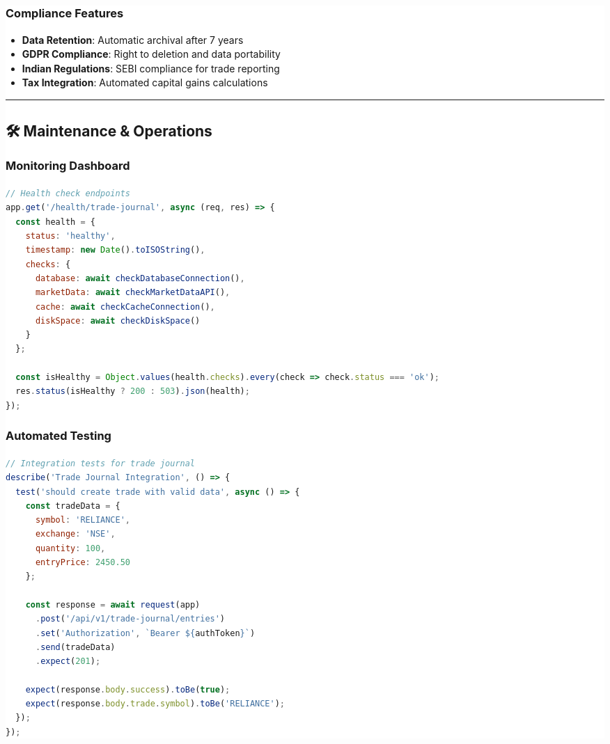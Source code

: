 ```javascript
```

### Compliance Features
- **Data Retention**: Automatic archival after 7 years
- **GDPR Compliance**: Right to deletion and data portability
- **Indian Regulations**: SEBI compliance for trade reporting
- **Tax Integration**: Automated capital gains calculations

---

## 🛠️ Maintenance & Operations

### Monitoring Dashboard
```javascript
// Health check endpoints
app.get('/health/trade-journal', async (req, res) => {
  const health = {
    status: 'healthy',
    timestamp: new Date().toISOString(),
    checks: {
      database: await checkDatabaseConnection(),
      marketData: await checkMarketDataAPI(),
      cache: await checkCacheConnection(),
      diskSpace: await checkDiskSpace()
    }
  };
  
  const isHealthy = Object.values(health.checks).every(check => check.status === 'ok');
  res.status(isHealthy ? 200 : 503).json(health);
});
```

### Automated Testing
```javascript
// Integration tests for trade journal
describe('Trade Journal Integration', () => {
  test('should create trade with valid data', async () => {
    const tradeData = {
      symbol: 'RELIANCE',
      exchange: 'NSE',
      quantity: 100,
      entryPrice: 2450.50
    };
    
    const response = await request(app)
      .post('/api/v1/trade-journal/entries')
      .set('Authorization', `Bearer ${authToken}`)
      .send(tradeData)
      .expect(201);
    
    expect(response.body.success).toBe(true);
    expect(response.body.trade.symbol).toBe('RELIANCE');
  });
});
```
